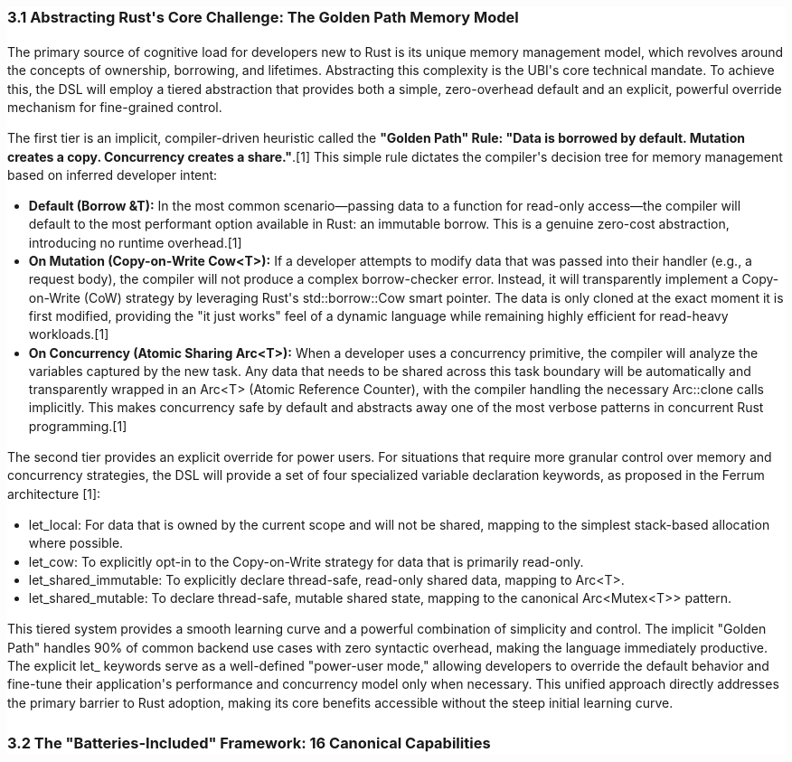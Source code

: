 ### **3.1 Abstracting Rust's Core Challenge: The Golden Path Memory Model**

The primary source of cognitive load for developers new to Rust is its unique memory management model, which revolves around the concepts of ownership, borrowing, and lifetimes. Abstracting this complexity is the UBI's core technical mandate. To achieve this, the DSL will employ a tiered abstraction that provides both a simple, zero-overhead default and an explicit, powerful override mechanism for fine-grained control.

The first tier is an implicit, compiler-driven heuristic called the **"Golden Path" Rule: "Data is borrowed by default. Mutation creates a copy. Concurrency creates a share."**.\[1\] This simple rule dictates the compiler's decision tree for memory management based on inferred developer intent:

* **Default (Borrow \&T):** In the most common scenario—passing data to a function for read-only access—the compiler will default to the most performant option available in Rust: an immutable borrow. This is a genuine zero-cost abstraction, introducing no runtime overhead.\[1\]  
* **On Mutation (Copy-on-Write Cow\<T\>):** If a developer attempts to modify data that was passed into their handler (e.g., a request body), the compiler will not produce a complex borrow-checker error. Instead, it will transparently implement a Copy-on-Write (CoW) strategy by leveraging Rust's std::borrow::Cow smart pointer. The data is only cloned at the exact moment it is first modified, providing the "it just works" feel of a dynamic language while remaining highly efficient for read-heavy workloads.\[1\]  
* **On Concurrency (Atomic Sharing Arc\<T\>):** When a developer uses a concurrency primitive, the compiler will analyze the variables captured by the new task. Any data that needs to be shared across this task boundary will be automatically and transparently wrapped in an Arc\<T\> (Atomic Reference Counter), with the compiler handling the necessary Arc::clone calls implicitly. This makes concurrency safe by default and abstracts away one of the most verbose patterns in concurrent Rust programming.\[1\]

The second tier provides an explicit override for power users. For situations that require more granular control over memory and concurrency strategies, the DSL will provide a set of four specialized variable declaration keywords, as proposed in the Ferrum architecture \[1\]:

* let\_local: For data that is owned by the current scope and will not be shared, mapping to the simplest stack-based allocation where possible.  
* let\_cow: To explicitly opt-in to the Copy-on-Write strategy for data that is primarily read-only.  
* let\_shared\_immutable: To explicitly declare thread-safe, read-only shared data, mapping to Arc\<T\>.  
* let\_shared\_mutable: To declare thread-safe, mutable shared state, mapping to the canonical Arc\<Mutex\<T\>\> pattern.

This tiered system provides a smooth learning curve and a powerful combination of simplicity and control. The implicit "Golden Path" handles 90% of common backend use cases with zero syntactic overhead, making the language immediately productive. The explicit let\_ keywords serve as a well-defined "power-user mode," allowing developers to override the default behavior and fine-tune their application's performance and concurrency model only when necessary. This unified approach directly addresses the primary barrier to Rust adoption, making its core benefits accessible without the steep initial learning curve.

### **3.2 The "Batteries-Included" Framework: 16 Canonical Capabilities**
